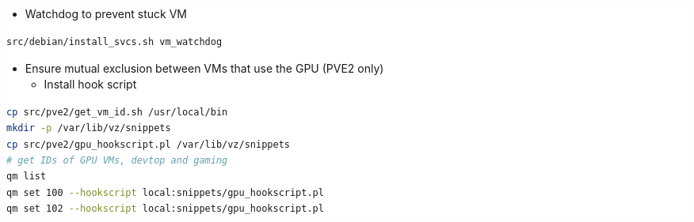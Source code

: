 - Watchdog to prevent stuck VM
```bash
src/debian/install_svcs.sh vm_watchdog
```

- Ensure mutual exclusion between VMs that use the GPU (PVE2 only)
  - Install hook script
```bash
cp src/pve2/get_vm_id.sh /usr/local/bin
mkdir -p /var/lib/vz/snippets
cp src/pve2/gpu_hookscript.pl /var/lib/vz/snippets
# get IDs of GPU VMs, devtop and gaming
qm list
qm set 100 --hookscript local:snippets/gpu_hookscript.pl
qm set 102 --hookscript local:snippets/gpu_hookscript.pl
```

